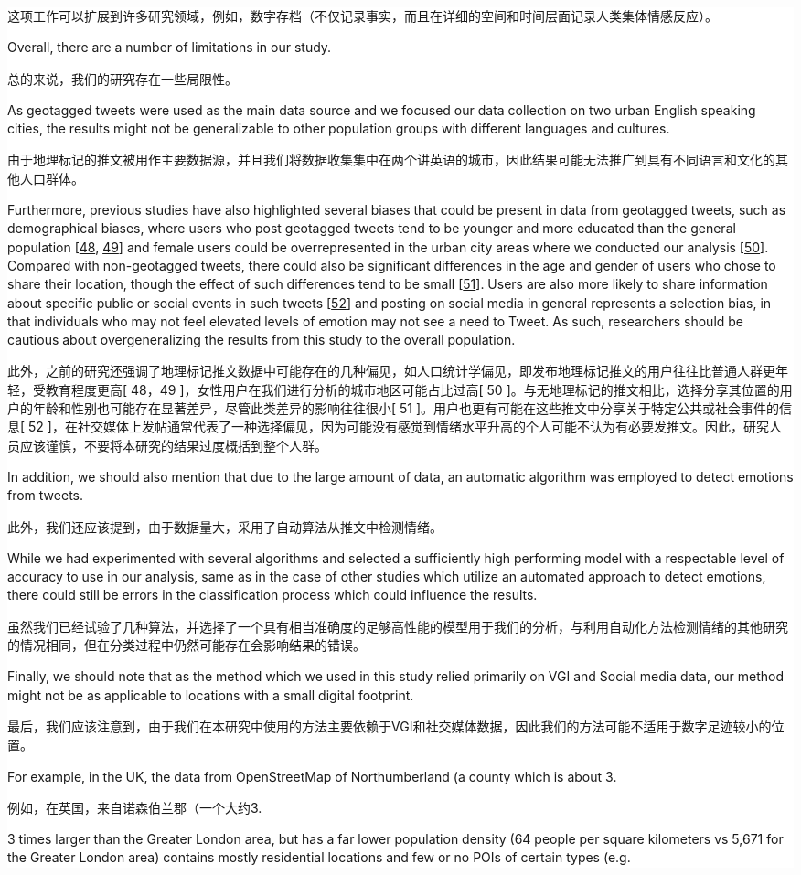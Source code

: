 这项工作可以扩展到许多研究领域，例如，数字存档（不仅记录事实，而且在详细的空间和时间层面记录人类集体情感反应）。

Overall, there are a number of limitations in our study.  

总的来说，我们的研究存在一些局限性。  

As geotagged tweets were used as the main data source and we focused our data collection on two urban English speaking cities, the results might not be generalizable to other population groups with different languages and cultures.  

由于地理标记的推文被用作主要数据源，并且我们将数据收集集中在两个讲英语的城市，因此结果可能无法推广到具有不同语言和文化的其他人口群体。  

Furthermore, previous studies have also highlighted several biases that could be present in data from geotagged tweets, such as demographical biases, where users who post geotagged tweets tend to be younger and more educated than the general population \[[48](https://journals.plos.org/plosone/article?id=10.1371%2Fjournal.pone.0279749#pone.0279749.ref048), [49](https://journals.plos.org/plosone/article?id=10.1371%2Fjournal.pone.0279749#pone.0279749.ref049)\] and female users could be overrepresented in the urban city areas where we conducted our analysis \[[50](https://journals.plos.org/plosone/article?id=10.1371%2Fjournal.pone.0279749#pone.0279749.ref050)\]. Compared with non-geotagged tweets, there could also be significant differences in the age and gender of users who chose to share their location, though the effect of such differences tend to be small \[[51](https://journals.plos.org/plosone/article?id=10.1371%2Fjournal.pone.0279749#pone.0279749.ref051)\]. Users are also more likely to share information about specific public or social events in such tweets \[[52](https://journals.plos.org/plosone/article?id=10.1371%2Fjournal.pone.0279749#pone.0279749.ref052)\] and posting on social media in general represents a selection bias, in that individuals who may not feel elevated levels of emotion may not see a need to Tweet. As such, researchers should be cautious about overgeneralizing the results from this study to the overall population.  

此外，之前的研究还强调了地理标记推文数据中可能存在的几种偏见，如人口统计学偏见，即发布地理标记推文的用户往往比普通人群更年轻，受教育程度更高\[ 48，49 \]，女性用户在我们进行分析的城市地区可能占比过高\[ 50 \]。与无地理标记的推文相比，选择分享其位置的用户的年龄和性别也可能存在显著差异，尽管此类差异的影响往往很小\[ 51 \]。用户也更有可能在这些推文中分享关于特定公共或社会事件的信息\[ 52 \]，在社交媒体上发帖通常代表了一种选择偏见，因为可能没有感觉到情绪水平升高的个人可能不认为有必要发推文。因此，研究人员应该谨慎，不要将本研究的结果过度概括到整个人群。  

In addition, we should also mention that due to the large amount of data, an automatic algorithm was employed to detect emotions from tweets.  

此外，我们还应该提到，由于数据量大，采用了自动算法从推文中检测情绪。  

While we had experimented with several algorithms and selected a sufficiently high performing model with a respectable level of accuracy to use in our analysis, same as in the case of other studies which utilize an automated approach to detect emotions, there could still be errors in the classification process which could influence the results.  

虽然我们已经试验了几种算法，并选择了一个具有相当准确度的足够高性能的模型用于我们的分析，与利用自动化方法检测情绪的其他研究的情况相同，但在分类过程中仍然可能存在会影响结果的错误。

Finally, we should note that as the method which we used in this study relied primarily on VGI and Social media data, our method might not be as applicable to locations with a small digital footprint.  

最后，我们应该注意到，由于我们在本研究中使用的方法主要依赖于VGI和社交媒体数据，因此我们的方法可能不适用于数字足迹较小的位置。  

For example, in the UK, the data from OpenStreetMap of Northumberland (a county which is about 3.  

例如，在英国，来自诺森伯兰郡（一个大约3.  

3 times larger than the Greater London area, but has a far lower population density (64 people per square kilometers vs 5,671 for the Greater London area) contains mostly residential locations and few or no POIs of certain types (e.g.  
